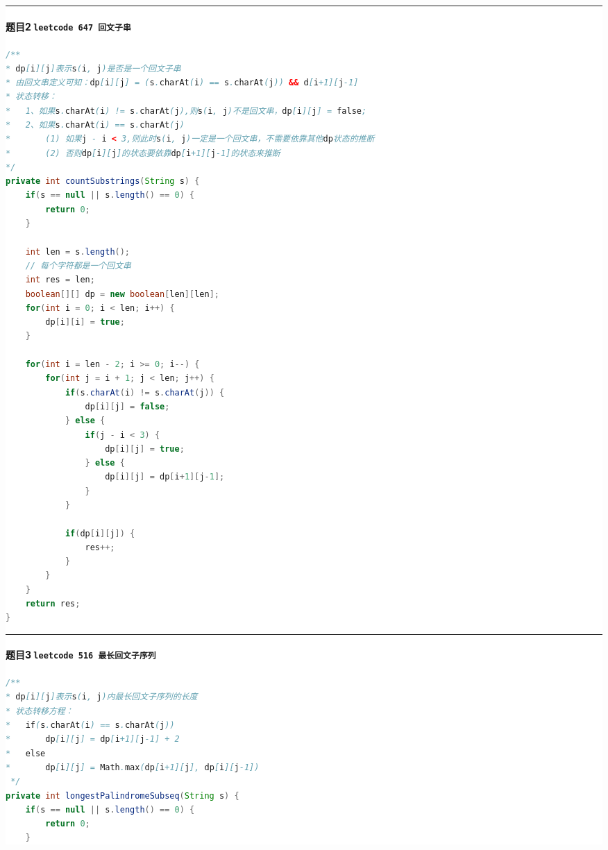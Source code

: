----

#### 题目2 `leetcode 647 回文子串`

```java
/**
* dp[i][j]表示s(i, j)是否是一个回文子串
* 由回文串定义可知：dp[i][j] = (s.charAt(i) == s.charAt(j)) && d[i+1][j-1]
* 状态转移：
* 	1、如果s.charAt(i) != s.charAt(j),则s(i, j)不是回文串，dp[i][j] = false;
*	2、如果s.charAt(i) == s.charAt(j)
*		(1) 如果j - i < 3,则此时s(i, j)一定是一个回文串，不需要依靠其他dp状态的推断
*		(2) 否则dp[i][j]的状态要依靠dp[i+1][j-1]的状态来推断
*/
private int countSubstrings(String s) {
    if(s == null || s.length() == 0) {
        return 0;
    }

    int len = s.length();
    // 每个字符都是一个回文串
    int res = len;
    boolean[][] dp = new boolean[len][len];
    for(int i = 0; i < len; i++) {
        dp[i][i] = true;
    } 

    for(int i = len - 2; i >= 0; i--) {
        for(int j = i + 1; j < len; j++) {
            if(s.charAt(i) != s.charAt(j)) {
                dp[i][j] = false;
            } else {
                if(j - i < 3) {
                    dp[i][j] = true;
                } else {
                    dp[i][j] = dp[i+1][j-1];
                }
            }
            
            if(dp[i][j]) {
                res++;
            }
        }
    }
    return res;
}
```

------

#### 题目3 `leetcode 516 最长回文子序列`

```java
/**
* dp[i][j]表示s(i, j)内最长回文子序列的长度
* 状态转移方程：
*   if(s.charAt(i) == s.charAt(j))
*       dp[i][j] = dp[i+1][j-1] + 2
*   else 
*       dp[i][j] = Math.max(dp[i+1][j], dp[i][j-1])
 */
private int longestPalindromeSubseq(String s) {
    if(s == null || s.length() == 0) {
        return 0;
    }
```